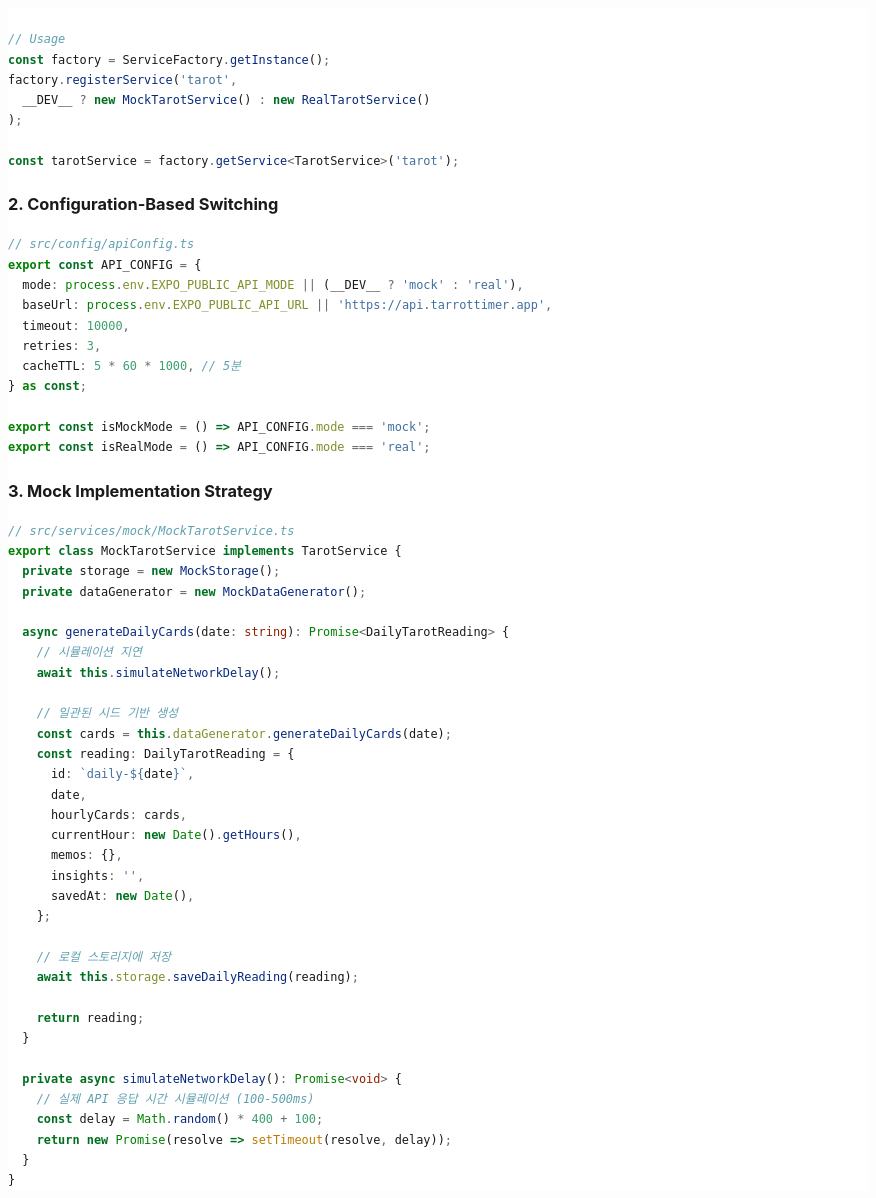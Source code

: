 ```typescript

// Usage
const factory = ServiceFactory.getInstance();
factory.registerService('tarot', 
  __DEV__ ? new MockTarotService() : new RealTarotService()
);

const tarotService = factory.getService<TarotService>('tarot');
```

### 2. Configuration-Based Switching

```typescript
// src/config/apiConfig.ts
export const API_CONFIG = {
  mode: process.env.EXPO_PUBLIC_API_MODE || (__DEV__ ? 'mock' : 'real'),
  baseUrl: process.env.EXPO_PUBLIC_API_URL || 'https://api.tarrottimer.app',
  timeout: 10000,
  retries: 3,
  cacheTTL: 5 * 60 * 1000, // 5분
} as const;

export const isMockMode = () => API_CONFIG.mode === 'mock';
export const isRealMode = () => API_CONFIG.mode === 'real';
```

### 3. Mock Implementation Strategy

```typescript
// src/services/mock/MockTarotService.ts
export class MockTarotService implements TarotService {
  private storage = new MockStorage();
  private dataGenerator = new MockDataGenerator();
  
  async generateDailyCards(date: string): Promise<DailyTarotReading> {
    // 시뮬레이션 지연
    await this.simulateNetworkDelay();
    
    // 일관된 시드 기반 생성
    const cards = this.dataGenerator.generateDailyCards(date);
    const reading: DailyTarotReading = {
      id: `daily-${date}`,
      date,
      hourlyCards: cards,
      currentHour: new Date().getHours(),
      memos: {},
      insights: '',
      savedAt: new Date(),
    };
    
    // 로컬 스토리지에 저장
    await this.storage.saveDailyReading(reading);
    
    return reading;
  }
  
  private async simulateNetworkDelay(): Promise<void> {
    // 실제 API 응답 시간 시뮬레이션 (100-500ms)
    const delay = Math.random() * 400 + 100;
    return new Promise(resolve => setTimeout(resolve, delay));
  }
}
```
